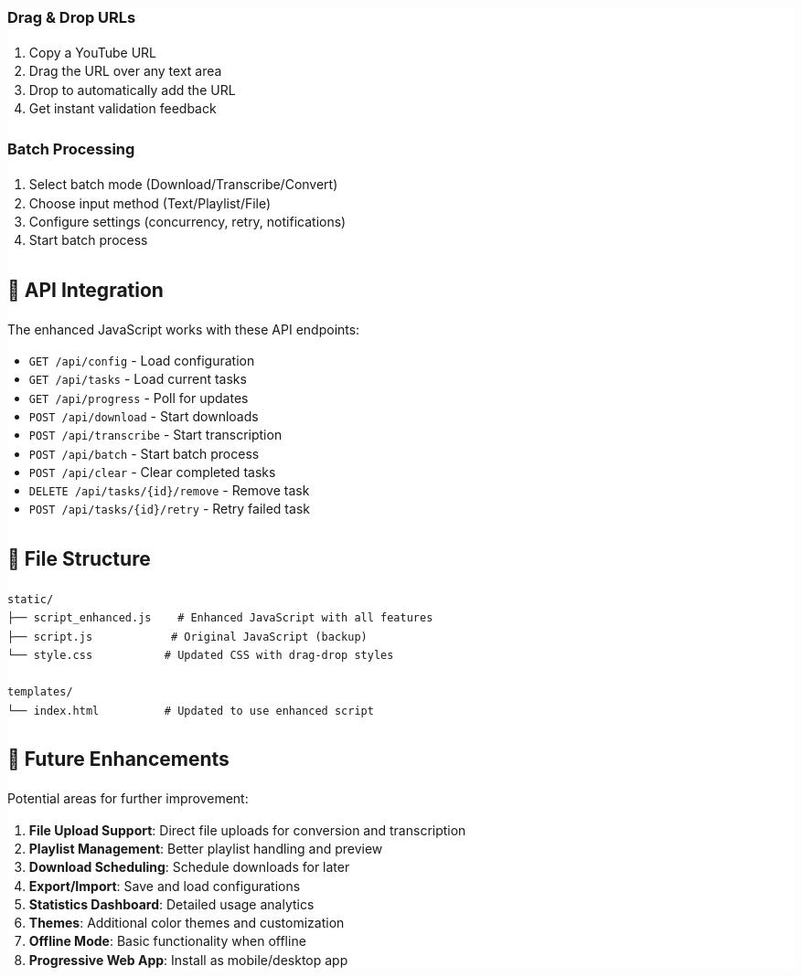 ### Drag & Drop URLs
1. Copy a YouTube URL
2. Drag the URL over any text area
3. Drop to automatically add the URL
4. Get instant validation feedback

### Batch Processing
1. Select batch mode (Download/Transcribe/Convert)
2. Choose input method (Text/Playlist/File)
3. Configure settings (concurrency, retry, notifications)
4. Start batch process

## 🔄 API Integration

The enhanced JavaScript works with these API endpoints:

- `GET /api/config` - Load configuration
- `GET /api/tasks` - Load current tasks
- `GET /api/progress` - Poll for updates
- `POST /api/download` - Start downloads
- `POST /api/transcribe` - Start transcription
- `POST /api/batch` - Start batch process
- `POST /api/clear` - Clear completed tasks
- `DELETE /api/tasks/{id}/remove` - Remove task
- `POST /api/tasks/{id}/retry` - Retry failed task

## 📝 File Structure

```
static/
├── script_enhanced.js    # Enhanced JavaScript with all features
├── script.js            # Original JavaScript (backup)
└── style.css           # Updated CSS with drag-drop styles

templates/
└── index.html          # Updated to use enhanced script
```

## 🎯 Future Enhancements

Potential areas for further improvement:

1. **File Upload Support**: Direct file uploads for conversion and transcription
2. **Playlist Management**: Better playlist handling and preview
3. **Download Scheduling**: Schedule downloads for later
4. **Export/Import**: Save and load configurations
5. **Statistics Dashboard**: Detailed usage analytics
6. **Themes**: Additional color themes and customization
7. **Offline Mode**: Basic functionality when offline
8. **Progressive Web App**: Install as mobile/desktop app
